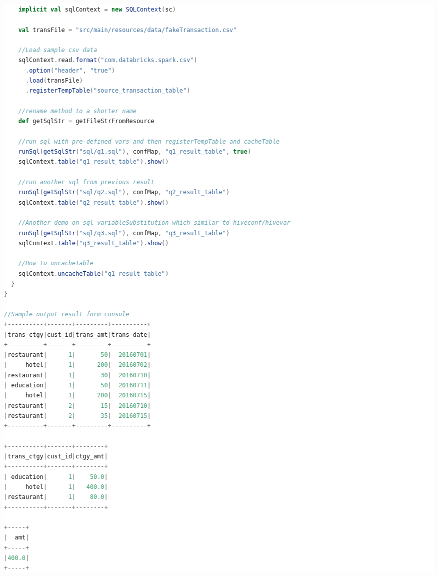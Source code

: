 ```scala
    implicit val sqlContext = new SQLContext(sc)

    val transFile = "src/main/resources/data/fakeTransaction.csv"

    //Load sample csv data
    sqlContext.read.format("com.databricks.spark.csv")
      .option("header", "true")
      .load(transFile)
      .registerTempTable("source_transaction_table")

    //rename method to a shorter name
    def getSqlStr = getFileStrFromResource

	//run sql with pre-defined vars and then registerTempTable and cacheTable
    runSql(getSqlStr("sql/q1.sql"), confMap, "q1_result_table", true)
    sqlContext.table("q1_result_table").show()

    //run another sql from previous result
    runSql(getSqlStr("sql/q2.sql"), confMap, "q2_result_table")
    sqlContext.table("q2_result_table").show()

    //Another demo on sql variableSubstitution which similar to hiveconf/hivevar
    runSql(getSqlStr("sql/q3.sql"), confMap, "q3_result_table")
    sqlContext.table("q3_result_table").show()
    
    //How to uncacheTable
    sqlContext.uncacheTable("q1_result_table")
  }
}

//Sample output result form console
+----------+-------+---------+----------+
|trans_ctgy|cust_id|trans_amt|trans_date|
+----------+-------+---------+----------+
|restaurant|      1|       50|  20160701|
|     hotel|      1|      200|  20160702|
|restaurant|      1|       30|  20160710|
| education|      1|       50|  20160711|
|     hotel|      1|      200|  20160715|
|restaurant|      2|       15|  20160710|
|restaurant|      2|       35|  20160715|
+----------+-------+---------+----------+

+----------+-------+--------+
|trans_ctgy|cust_id|ctgy_amt|
+----------+-------+--------+
| education|      1|    50.0|
|     hotel|      1|   400.0|
|restaurant|      1|    80.0|
+----------+-------+--------+

+-----+
|  amt|
+-----+
|400.0|
+-----+
```
